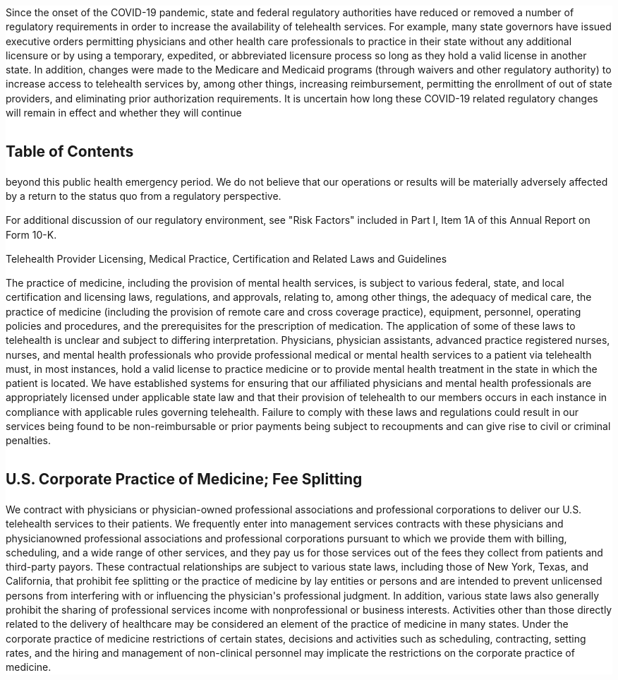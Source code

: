 Since the onset of the COVID-19 pandemic, state and federal regulatory authorities have reduced or removed a number of regulatory requirements in order to increase the availability of telehealth services. For example, many state governors have issued executive orders permitting physicians and other health care professionals to practice in their state without any additional licensure or by using a temporary, expedited, or abbreviated licensure process so long as they hold a valid license in another state. In addition, changes were made to the Medicare and Medicaid programs (through waivers and other regulatory authority) to increase access to telehealth services by, among other things, increasing reimbursement, permitting the enrollment of out of state providers, and eliminating prior authorization requirements. It is uncertain how long these COVID-19 related regulatory changes will remain in effect and whether they will continue

## Table of Contents

beyond this public health emergency period. We do not believe that our operations or results will be materially adversely affected by a return to the status quo from a regulatory perspective.

For additional discussion of our regulatory environment, see "Risk Factors" included in Part I, Item 1A of this Annual Report on Form 10-K.

Telehealth Provider Licensing, Medical Practice, Certification and Related Laws and Guidelines

The practice of medicine, including the provision of mental health services, is subject to various federal, state, and local certification and licensing laws, regulations, and approvals, relating to, among other things, the adequacy of medical care, the practice of medicine (including the provision of remote care and cross coverage practice), equipment, personnel, operating policies and procedures, and the prerequisites for the prescription of medication. The application of some of these laws to telehealth is unclear and subject to differing interpretation. Physicians, physician assistants, advanced practice registered nurses, nurses, and mental health professionals who provide professional medical or mental health services to a patient via telehealth must, in most instances, hold a valid license to practice medicine or to provide mental health treatment in the state in which the patient is located. We have established systems for ensuring that our affiliated physicians and mental health professionals are appropriately licensed under applicable state law and that their provision of telehealth to our members occurs in each instance in compliance with applicable rules governing telehealth. Failure to comply with these laws and regulations could result in our services being found to be non-reimbursable or prior payments being subject to recoupments and can give rise to civil or criminal penalties.

## U.S. Corporate Practice of Medicine; Fee Splitting

We contract with physicians or physician-owned professional associations and professional corporations to deliver our U.S. telehealth services to their patients. We frequently enter into management services contracts with these physicians and physicianowned professional associations and professional corporations pursuant to which we provide them with billing, scheduling, and a wide range of other services, and they pay us for those services out of the fees they collect from patients and third-party payors. These contractual relationships are subject to various state laws, including those of New York, Texas, and California, that prohibit fee splitting or the practice of medicine by lay entities or persons and are intended to prevent unlicensed persons from interfering with or influencing the physician's professional judgment. In addition, various state laws also generally prohibit the sharing of professional services income with nonprofessional or business interests. Activities other than those directly related to the delivery of healthcare may be considered an element of the practice of medicine in many states. Under the corporate practice of medicine restrictions of certain states, decisions and activities such as scheduling, contracting, setting rates, and the hiring and management of non-clinical personnel may implicate the restrictions on the corporate practice of medicine.
